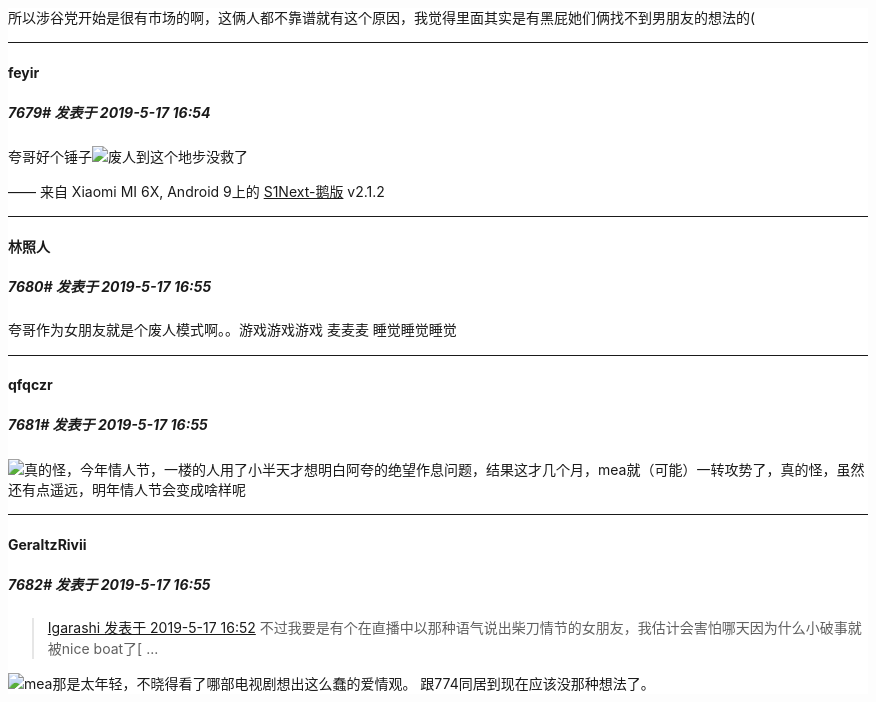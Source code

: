 


所以涉谷党开始是很有市场的啊，这俩人都不靠谱就有这个原因，我觉得里面其实是有黑屁她们俩找不到男朋友的想法的(







-----

####  feyir  
##### 7679#       发表于 2019-5-17 16:54




夸哥好个锤子<img src="https://static.saraba1st.com/image/smiley/face2017/068.png" referrerpolicy="no-referrer">废人到这个地步没救了

—— 来自 Xiaomi MI 6X, Android 9上的 [S1Next-鹅版](https://github.com/ykrank/S1-Next/releases) v2.1.2







-----

####  林照人  
##### 7680#       发表于 2019-5-17 16:55




夸哥作为女朋友就是个废人模式啊。。游戏游戏游戏 麦麦麦 睡觉睡觉睡觉







-----

####  qfqczr  
##### 7681#       发表于 2019-5-17 16:55



<img src="https://static.saraba1st.com/image/smiley/face2017/067.png" referrerpolicy="no-referrer">真的怪，今年情人节，一楼的人用了小半天才想明白阿夸的绝望作息问题，结果这才几个月，mea就（可能）一转攻势了，真的怪，虽然还有点遥远，明年情人节会变成啥样呢







-----

####  GeraltzRivii  
##### 7682#       发表于 2019-5-17 16:55



<blockquote><a href="httphttps://bbs.saraba1st.com/2b/forum.php?mod=redirect&amp;goto=findpost&amp;pid=43736194&amp;ptid=1829754" target="_blank">Igarashi 发表于 2019-5-17 16:52</a>
不过我要是有个在直播中以那种语气说出柴刀情节的女朋友，我估计会害怕哪天因为什么小破事就被nice boat了[ ...</blockquote>
<img src="https://static.saraba1st.com/image/smiley/face2017/067.png" referrerpolicy="no-referrer">mea那是太年轻，不晓得看了哪部电视剧想出这么蠢的爱情观。
跟774同居到现在应该没那种想法了。
